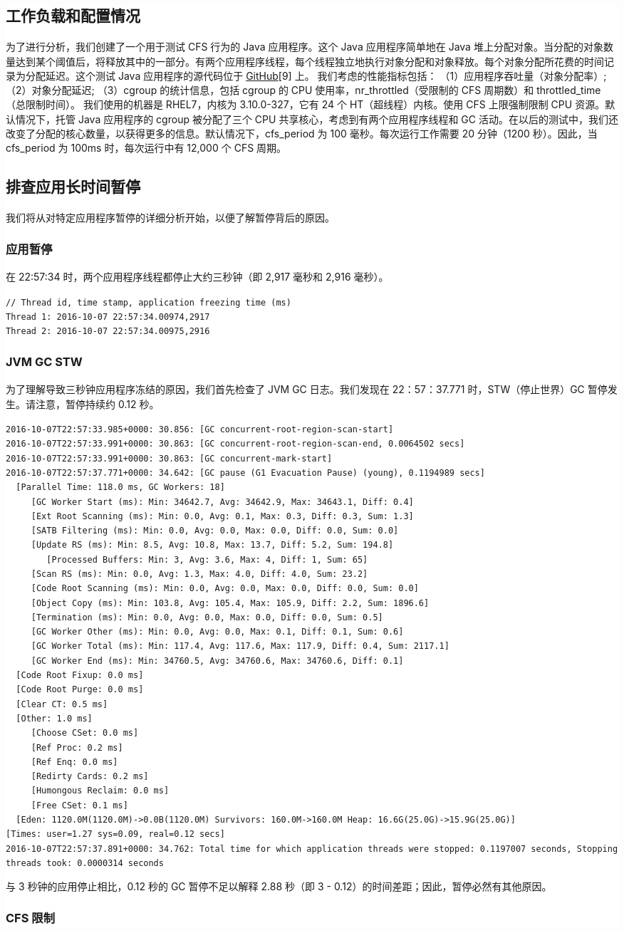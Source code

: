 ## 工作负载和配置情况
为了进行分析，我们创建了一个用于测试 CFS 行为的 Java 应用程序。这个 Java 应用程序简单地在 Java 堆上分配对象。当分配的对象数量达到某个阈值后，将释放其中的一部分。有两个应用程序线程，每个线程独立地执行对象分配和对象释放。每个对象分配所花费的时间记录为分配延迟。这个测试 Java 应用程序的源代码位于 [GitHub](https://github.com/zhenyun/cgroupsGC)[9] 上。
我们考虑的性能指标包括：
（1）应用程序吞吐量（对象分配率）; 
（2）对象分配延迟; 
（3）cgroup 的统计信息，包括 cgroup 的 CPU 使用率，nr_throttled（受限制的 CFS 周期数）和 throttled_time（总限制时间）。
我们使用的机器是 RHEL7，内核为 3.10.0-327，它有 24 个 HT（超线程）内核。使用 CFS 上限强制限制 CPU 资源。默认情况下，托管 Java 应用程序的 cgroup 被分配了三个 CPU 共享核心，考虑到有两个应用程序线程和 GC 活动。在以后的测试中，我们还改变了分配的核心数量，以获得更多的信息。默认情况下，cfs_period 为 100 毫秒。每次运行工作需要 20 分钟（1200 秒）。因此，当 cfs_period 为 100ms 时，每次运行中有 12,000 个 CFS 周期。

## 排查应用长时间暂停
我们将从对特定应用程序暂停的详细分析开始，以便了解暂停背后的原因。
### 应用暂停
在 22:57:34 时，两个应用程序线程都停止大约三秒钟（即 2,917 毫秒和 2,916 毫秒）。
```
// Thread id, time stamp, application freezing time (ms)
Thread 1: 2016-10-07 22:57:34.00974,2917
Thread 2: 2016-10-07 22:57:34.00975,2916
```
### JVM GC STW
为了理解导致三秒钟应用程序冻结的原因，我们首先检查了 JVM GC 日志。我们发现在 22：57：37.771 时，STW（停止世界）GC 暂停发生。请注意，暂停持续约 0.12 秒。
```
2016-10-07T22:57:33.985+0000: 30.856: [GC concurrent-root-region-scan-start]
2016-10-07T22:57:33.991+0000: 30.863: [GC concurrent-root-region-scan-end, 0.0064502 secs]
2016-10-07T22:57:33.991+0000: 30.863: [GC concurrent-mark-start]
2016-10-07T22:57:37.771+0000: 34.642: [GC pause (G1 Evacuation Pause) (young), 0.1194989 secs]
  [Parallel Time: 118.0 ms, GC Workers: 18]
     [GC Worker Start (ms): Min: 34642.7, Avg: 34642.9, Max: 34643.1, Diff: 0.4]
     [Ext Root Scanning (ms): Min: 0.0, Avg: 0.1, Max: 0.3, Diff: 0.3, Sum: 1.3]
     [SATB Filtering (ms): Min: 0.0, Avg: 0.0, Max: 0.0, Diff: 0.0, Sum: 0.0]
     [Update RS (ms): Min: 8.5, Avg: 10.8, Max: 13.7, Diff: 5.2, Sum: 194.8]
        [Processed Buffers: Min: 3, Avg: 3.6, Max: 4, Diff: 1, Sum: 65]
     [Scan RS (ms): Min: 0.0, Avg: 1.3, Max: 4.0, Diff: 4.0, Sum: 23.2]
     [Code Root Scanning (ms): Min: 0.0, Avg: 0.0, Max: 0.0, Diff: 0.0, Sum: 0.0]
     [Object Copy (ms): Min: 103.8, Avg: 105.4, Max: 105.9, Diff: 2.2, Sum: 1896.6]
     [Termination (ms): Min: 0.0, Avg: 0.0, Max: 0.0, Diff: 0.0, Sum: 0.5]
     [GC Worker Other (ms): Min: 0.0, Avg: 0.0, Max: 0.1, Diff: 0.1, Sum: 0.6]
     [GC Worker Total (ms): Min: 117.4, Avg: 117.6, Max: 117.9, Diff: 0.4, Sum: 2117.1]
     [GC Worker End (ms): Min: 34760.5, Avg: 34760.6, Max: 34760.6, Diff: 0.1]
  [Code Root Fixup: 0.0 ms]
  [Code Root Purge: 0.0 ms]
  [Clear CT: 0.5 ms]
  [Other: 1.0 ms]
     [Choose CSet: 0.0 ms]
     [Ref Proc: 0.2 ms]
     [Ref Enq: 0.0 ms]
     [Redirty Cards: 0.2 ms]
     [Humongous Reclaim: 0.0 ms]
     [Free CSet: 0.1 ms]
  [Eden: 1120.0M(1120.0M)->0.0B(1120.0M) Survivors: 160.0M->160.0M Heap: 16.6G(25.0G)->15.9G(25.0G)]
[Times: user=1.27 sys=0.09, real=0.12 secs]
2016-10-07T22:57:37.891+0000: 34.762: Total time for which application threads were stopped: 0.1197007 seconds, Stopping threads took: 0.0000314 seconds
```
与 3 秒钟的应用停止相比，0.12 秒的 GC 暂停不足以解释 2.88 秒（即 3 - 0.12）的时间差距；因此，暂停必然有其他原因。
### CFS 限制